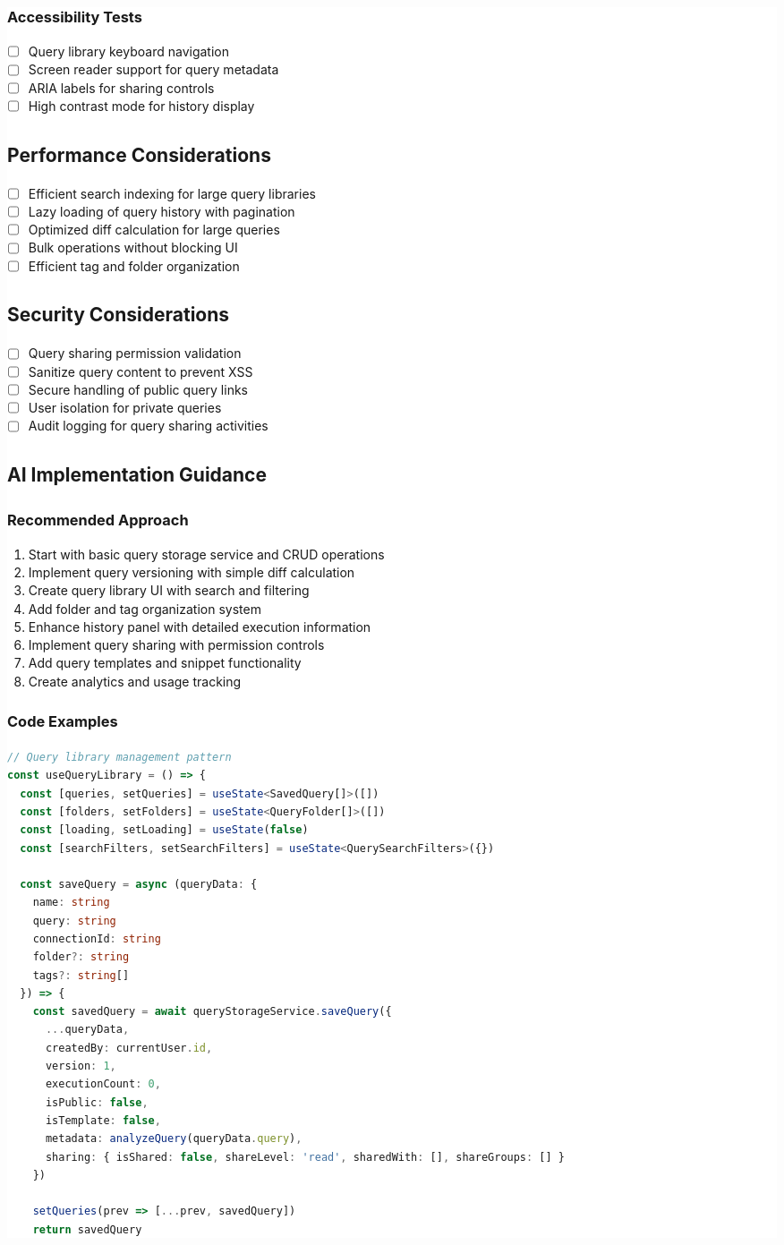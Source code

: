 ### Accessibility Tests
- [ ] Query library keyboard navigation
- [ ] Screen reader support for query metadata
- [ ] ARIA labels for sharing controls
- [ ] High contrast mode for history display

## Performance Considerations
- [ ] Efficient search indexing for large query libraries
- [ ] Lazy loading of query history with pagination
- [ ] Optimized diff calculation for large queries
- [ ] Bulk operations without blocking UI
- [ ] Efficient tag and folder organization

## Security Considerations
- [ ] Query sharing permission validation
- [ ] Sanitize query content to prevent XSS
- [ ] Secure handling of public query links
- [ ] User isolation for private queries
- [ ] Audit logging for query sharing activities

## AI Implementation Guidance

### Recommended Approach
1. Start with basic query storage service and CRUD operations
2. Implement query versioning with simple diff calculation
3. Create query library UI with search and filtering
4. Add folder and tag organization system
5. Enhance history panel with detailed execution information
6. Implement query sharing with permission controls
7. Add query templates and snippet functionality
8. Create analytics and usage tracking

### Code Examples
```typescript
// Query library management pattern
const useQueryLibrary = () => {
  const [queries, setQueries] = useState<SavedQuery[]>([])
  const [folders, setFolders] = useState<QueryFolder[]>([])
  const [loading, setLoading] = useState(false)
  const [searchFilters, setSearchFilters] = useState<QuerySearchFilters>({})
  
  const saveQuery = async (queryData: {
    name: string
    query: string
    connectionId: string
    folder?: string
    tags?: string[]
  }) => {
    const savedQuery = await queryStorageService.saveQuery({
      ...queryData,
      createdBy: currentUser.id,
      version: 1,
      executionCount: 0,
      isPublic: false,
      isTemplate: false,
      metadata: analyzeQuery(queryData.query),
      sharing: { isShared: false, shareLevel: 'read', sharedWith: [], shareGroups: [] }
    })
    
    setQueries(prev => [...prev, savedQuery])
    return savedQuery
```